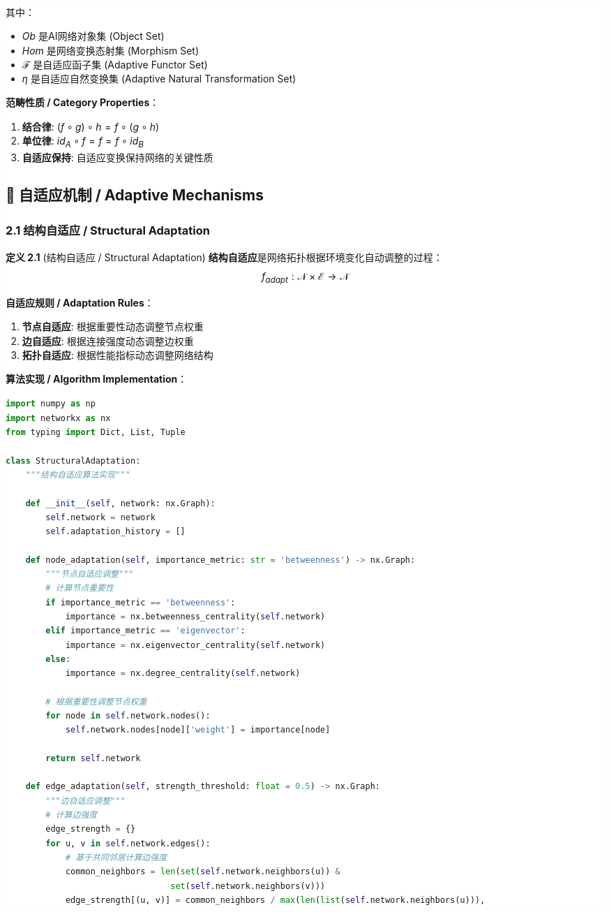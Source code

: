 其中：

- $Ob$ 是AI网络对象集 (Object Set)
- $Hom$ 是网络变换态射集 (Morphism Set)
- $\mathcal{F}$ 是自适应函子集 (Adaptive Functor Set)
- $\eta$ 是自适应自然变换集 (Adaptive Natural Transformation Set)

**范畴性质 / Category Properties**：

1. **结合律**: $(f \circ g) \circ h = f \circ (g \circ h)$
2. **单位律**: $id_A \circ f = f = f \circ id_B$
3. **自适应保持**: 自适应变换保持网络的关键性质

## 🔄 **自适应机制 / Adaptive Mechanisms**

### 2.1 结构自适应 / Structural Adaptation

**定义 2.1** (结构自适应 / Structural Adaptation)
**结构自适应**是网络拓扑根据环境变化自动调整的过程：
$$f_{adapt}: \mathcal{N} \times \mathcal{E} \to \mathcal{N}$$

**自适应规则 / Adaptation Rules**：

1. **节点自适应**: 根据重要性动态调整节点权重
2. **边自适应**: 根据连接强度动态调整边权重
3. **拓扑自适应**: 根据性能指标动态调整网络结构

**算法实现 / Algorithm Implementation**：

```python
import numpy as np
import networkx as nx
from typing import Dict, List, Tuple

class StructuralAdaptation:
    """结构自适应算法实现"""
    
    def __init__(self, network: nx.Graph):
        self.network = network
        self.adaptation_history = []
    
    def node_adaptation(self, importance_metric: str = 'betweenness') -> nx.Graph:
        """节点自适应调整"""
        # 计算节点重要性
        if importance_metric == 'betweenness':
            importance = nx.betweenness_centrality(self.network)
        elif importance_metric == 'eigenvector':
            importance = nx.eigenvector_centrality(self.network)
        else:
            importance = nx.degree_centrality(self.network)
        
        # 根据重要性调整节点权重
        for node in self.network.nodes():
            self.network.nodes[node]['weight'] = importance[node]
        
        return self.network
    
    def edge_adaptation(self, strength_threshold: float = 0.5) -> nx.Graph:
        """边自适应调整"""
        # 计算边强度
        edge_strength = {}
        for u, v in self.network.edges():
            # 基于共同邻居计算边强度
            common_neighbors = len(set(self.network.neighbors(u)) & 
                                 set(self.network.neighbors(v)))
            edge_strength[(u, v)] = common_neighbors / max(len(list(self.network.neighbors(u))), 
```